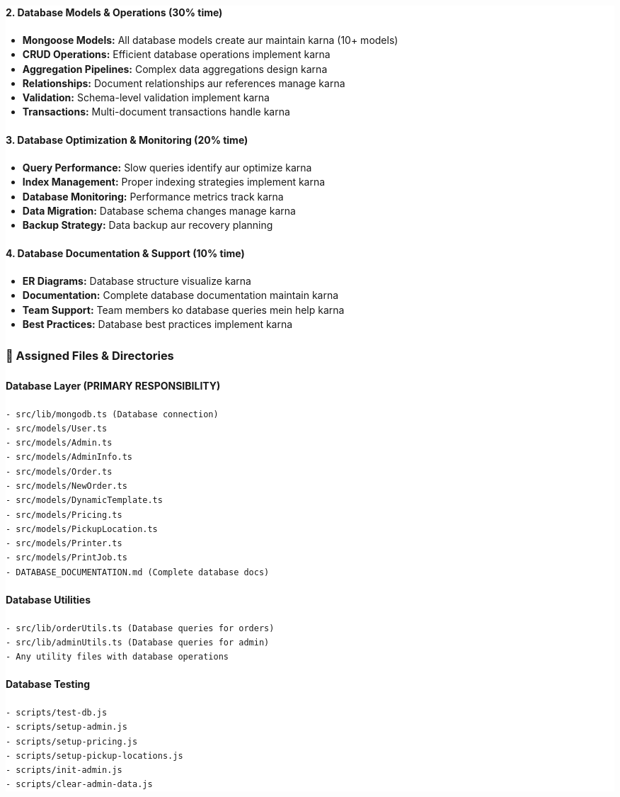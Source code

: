#### 2. Database Models & Operations (30% time)
- **Mongoose Models:** All database models create aur maintain karna (10+ models)
- **CRUD Operations:** Efficient database operations implement karna
- **Aggregation Pipelines:** Complex data aggregations design karna
- **Relationships:** Document relationships aur references manage karna
- **Validation:** Schema-level validation implement karna
- **Transactions:** Multi-document transactions handle karna

#### 3. Database Optimization & Monitoring (20% time)
- **Query Performance:** Slow queries identify aur optimize karna
- **Index Management:** Proper indexing strategies implement karna
- **Database Monitoring:** Performance metrics track karna
- **Data Migration:** Database schema changes manage karna
- **Backup Strategy:** Data backup aur recovery planning

#### 4. Database Documentation & Support (10% time)
- **ER Diagrams:** Database structure visualize karna
- **Documentation:** Complete database documentation maintain karna
- **Team Support:** Team members ko database queries mein help karna
- **Best Practices:** Database best practices implement karna

### 📂 Assigned Files & Directories

#### Database Layer (PRIMARY RESPONSIBILITY)
```
- src/lib/mongodb.ts (Database connection)
- src/models/User.ts
- src/models/Admin.ts
- src/models/AdminInfo.ts
- src/models/Order.ts
- src/models/NewOrder.ts
- src/models/DynamicTemplate.ts
- src/models/Pricing.ts
- src/models/PickupLocation.ts
- src/models/Printer.ts
- src/models/PrintJob.ts
- DATABASE_DOCUMENTATION.md (Complete database docs)
```

#### Database Utilities
```
- src/lib/orderUtils.ts (Database queries for orders)
- src/lib/adminUtils.ts (Database queries for admin)
- Any utility files with database operations
```

#### Database Testing
```
- scripts/test-db.js
- scripts/setup-admin.js
- scripts/setup-pricing.js
- scripts/setup-pickup-locations.js
- scripts/init-admin.js
- scripts/clear-admin-data.js
```
